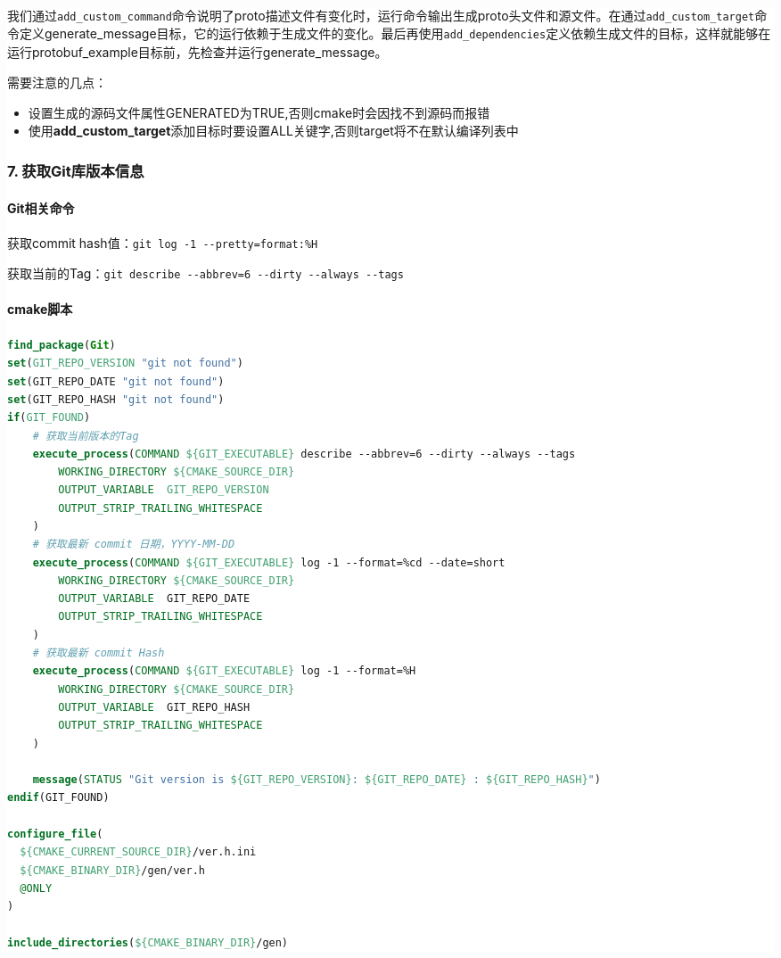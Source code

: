 我们通过`add_custom_command`命令说明了proto描述文件有变化时，运行命令输出生成proto头文件和源文件。在通过`add_custom_target`命令定义generate_message目标，它的运行依赖于生成文件的变化。最后再使用`add_dependencies`定义依赖生成文件的目标，这样就能够在运行protobuf_example目标前，先检查并运行generate_message。

需要注意的几点：

- 设置生成的源码文件属性GENERATED为TRUE,否则cmake时会因找不到源码而报错
- 使用**add_custom_target**添加目标时要设置ALL关键字,否则target将不在默认编译列表中

### 7. 获取Git库版本信息

#### Git相关命令

获取commit hash值：`git log -1 --pretty=format:%H`

获取当前的Tag：`git describe --abbrev=6 --dirty --always --tags`

#### cmake脚本

```cmake
find_package(Git)
set(GIT_REPO_VERSION "git not found")
set(GIT_REPO_DATE "git not found")
set(GIT_REPO_HASH "git not found")
if(GIT_FOUND)
    # 获取当前版本的Tag
    execute_process(COMMAND ${GIT_EXECUTABLE} describe --abbrev=6 --dirty --always --tags
        WORKING_DIRECTORY ${CMAKE_SOURCE_DIR}
        OUTPUT_VARIABLE  GIT_REPO_VERSION
        OUTPUT_STRIP_TRAILING_WHITESPACE
    )
    # 获取最新 commit 日期，YYYY-MM-DD
    execute_process(COMMAND ${GIT_EXECUTABLE} log -1 --format=%cd --date=short
        WORKING_DIRECTORY ${CMAKE_SOURCE_DIR}
        OUTPUT_VARIABLE  GIT_REPO_DATE
        OUTPUT_STRIP_TRAILING_WHITESPACE
    )
    # 获取最新 commit Hash
    execute_process(COMMAND ${GIT_EXECUTABLE} log -1 --format=%H
        WORKING_DIRECTORY ${CMAKE_SOURCE_DIR}
        OUTPUT_VARIABLE  GIT_REPO_HASH
        OUTPUT_STRIP_TRAILING_WHITESPACE
    )

    message(STATUS "Git version is ${GIT_REPO_VERSION}: ${GIT_REPO_DATE} : ${GIT_REPO_HASH}")
endif(GIT_FOUND)

configure_file(
  ${CMAKE_CURRENT_SOURCE_DIR}/ver.h.ini
  ${CMAKE_BINARY_DIR}/gen/ver.h
  @ONLY
)

include_directories(${CMAKE_BINARY_DIR}/gen)
```
